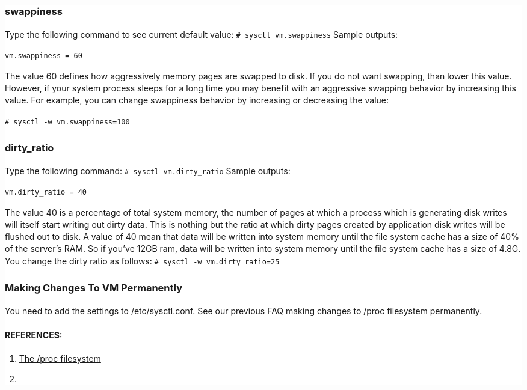 ### swappiness

Type the following command to see current default value:
`# sysctl vm.swappiness`
Sample outputs:

```
vm.swappiness = 60
```

The value 60 defines how aggressively memory pages are swapped to disk. If you do not want swapping, than lower this value. However, if your system process sleeps for a long time you may benefit with an aggressive swapping behavior by increasing this value. For example, you can change swappiness behavior by increasing or decreasing the value:

```
# sysctl -w vm.swappiness=100
```

### dirty_ratio

Type the following command:
`# sysctl vm.dirty_ratio`
Sample outputs:

```
vm.dirty_ratio = 40
```

The value 40 is a percentage of total system memory, the number of pages at which a process which is generating disk writes will itself start writing out dirty data. This is nothing but the ratio at which dirty pages created by application disk writes will be flushed out to disk. A value of 40 mean that data will be written into system memory until the file system cache has a size of 40% of the server’s RAM. So if you’ve 12GB ram, data will be written into system memory until the file system cache has a size of 4.8G. You change the dirty ratio as follows:
`# sysctl -w vm.dirty_ratio=25`

### Making Changes To VM Permanently

You need to add the settings to /etc/sysctl.conf. See our previous FAQ [making changes to /proc filesystem](https://www.cyberciti.biz/faq/making-changes-to-proc-filesystem-permanently/) permanently.

#### REFERENCES:

1. [The /proc filesystem](https://www.cyberciti.biz/files/linux-kernel/Documentation/filesystems/proc.txt)

2. ​